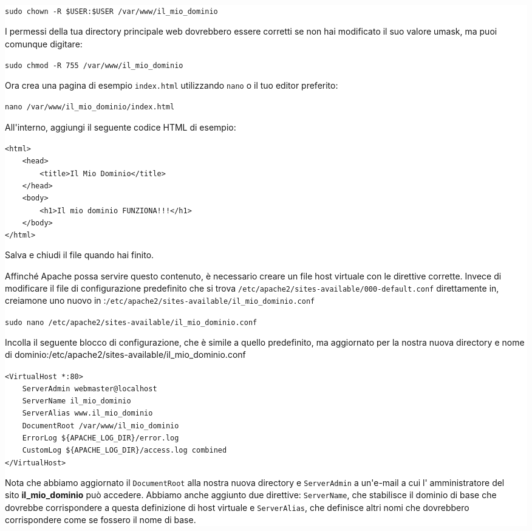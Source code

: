 ```
sudo chown -R $USER:$USER /var/www/il_mio_dominio
```

I permessi della tua directory principale web dovrebbero essere corretti se non hai modificato il suo valore umask, ma puoi comunque digitare:

```
sudo chmod -R 755 /var/www/il_mio_dominio
```

Ora crea una pagina di esempio `index.html` utilizzando `nano` o il tuo editor preferito:

```
nano /var/www/il_mio_dominio/index.html
```

All'interno, aggiungi il seguente codice HTML di esempio:

```
<html>
    <head>
        <title>Il Mio Dominio</title>
    </head>
    <body>
        <h1>Il mio dominio FUNZIONA!!!</h1>
    </body>
</html>
```

Salva e chiudi il file quando hai finito.

Affinché Apache possa servire questo contenuto, è necessario creare un file host virtuale con le direttive corrette. Invece di modificare il file di configurazione predefinito che si trova `/etc/apache2/sites-available/000-default.conf` direttamente in, creiamone uno nuovo in :`/etc/apache2/sites-available/il_mio_dominio.conf`

```
sudo nano /etc/apache2/sites-available/il_mio_dominio.conf
```

Incolla il seguente blocco di configurazione, che è simile a quello predefinito, ma aggiornato per la nostra nuova directory e nome di dominio:/etc/apache2/sites-available/il\_mio\_dominio.conf

```
<VirtualHost *:80>
    ServerAdmin webmaster@localhost
    ServerName il_mio_dominio
    ServerAlias www.il_mio_dominio
    DocumentRoot /var/www/il_mio_dominio
    ErrorLog ${APACHE_LOG_DIR}/error.log
    CustomLog ${APACHE_LOG_DIR}/access.log combined
</VirtualHost>
```

Nota che abbiamo aggiornato il `DocumentRoot` alla nostra nuova directory e `ServerAdmin` a un'e-mail a cui l' amministratore del sito ****il\_mio\_dominio**** può accedere. Abbiamo anche aggiunto due direttive: `ServerName`, che stabilisce il dominio di base che dovrebbe corrispondere a questa definizione di host virtuale e `ServerAlias`, che definisce altri nomi che dovrebbero corrispondere come se fossero il nome di base.
